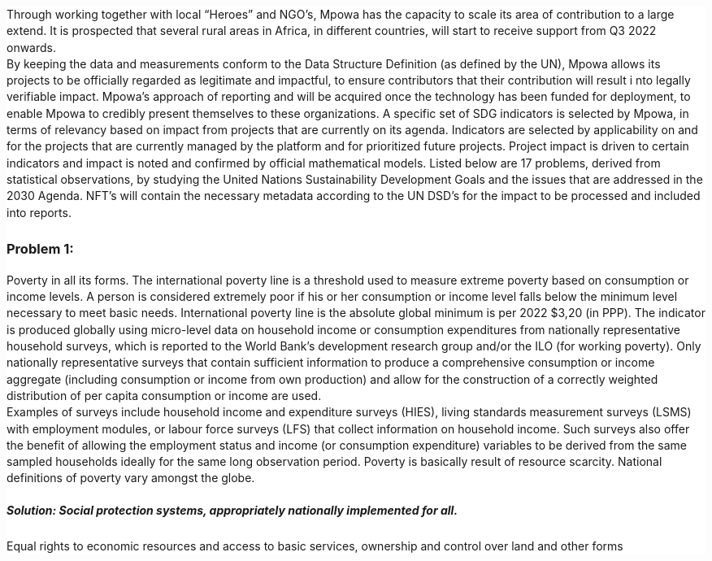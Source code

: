 Through working together with local “Heroes” and NGO’s, Mpowa has the capacity to scale its area of contribution to a large extend. 
It is prospected that several rural areas in Africa, in different countries, will start to receive support from Q3 2022 onwards. 	
By keeping the data and measurements conform to the Data Structure Definition (as defined by the UN), 
Mpowa allows its projects to be officially regarded as legitimate and impactful, to ensure contributors that their contribution will result i
nto legally verifiable impact. Mpowa’s approach of reporting and will be acquired once the technology has been funded for deployment, 
to enable Mpowa to credibly present themselves to these organizations. A specific set of SDG indicators is selected by Mpowa, 
in terms of relevancy based on impact from projects that are currently on its agenda. Indicators are selected by applicability on and for 
the projects that are currently managed by the platform and for prioritized future projects. Project impact is driven to certain indicators and 
impact is noted and confirmed by official mathematical models. Listed below are 17 problems, derived from statistical observations, 
by studying the United Nations Sustainability Development Goals and the issues that are addressed in the 2030 Agenda. 
NFT’s will contain the necessary metadata according to the UN DSD’s for the impact to be processed and included into reports. 





### Problem 1: 

Poverty in all its forms. The international poverty line is a threshold used to measure extreme poverty based on consumption or income levels. 
A person is considered extremely poor if his or her consumption or income level falls below the minimum level necessary to meet basic needs. 
International poverty line is the absolute global minimum is per 2022 $3,20 (in PPP). The indicator is produced globally using micro-level data 
on household income or consumption expenditures from nationally representative household surveys, which is reported to the World Bank’s development 
research group and/or the ILO (for working poverty). Only nationally representative surveys that contain sufficient information to produce a 
comprehensive consumption or income aggregate (including consumption or income from own production) and allow for the construction of a correctly 
weighted distribution of per capita consumption or income are used. 	
Examples of surveys include household income and expenditure surveys (HIES), living standards measurement surveys (LSMS) with employment modules, 
or labour force surveys (LFS) that collect information on household income. Such surveys also offer the benefit of allowing the employment status 
and income (or consumption expenditure) variables to be derived from the same sampled households ideally for the same long observation period. 
Poverty is basically result of resource scarcity. National definitions of poverty vary amongst the globe.


##### Solution: Social protection systems, appropriately nationally implemented for all. 
Equal rights to economic resources and access to basic services, ownership and control over land and other forms 
